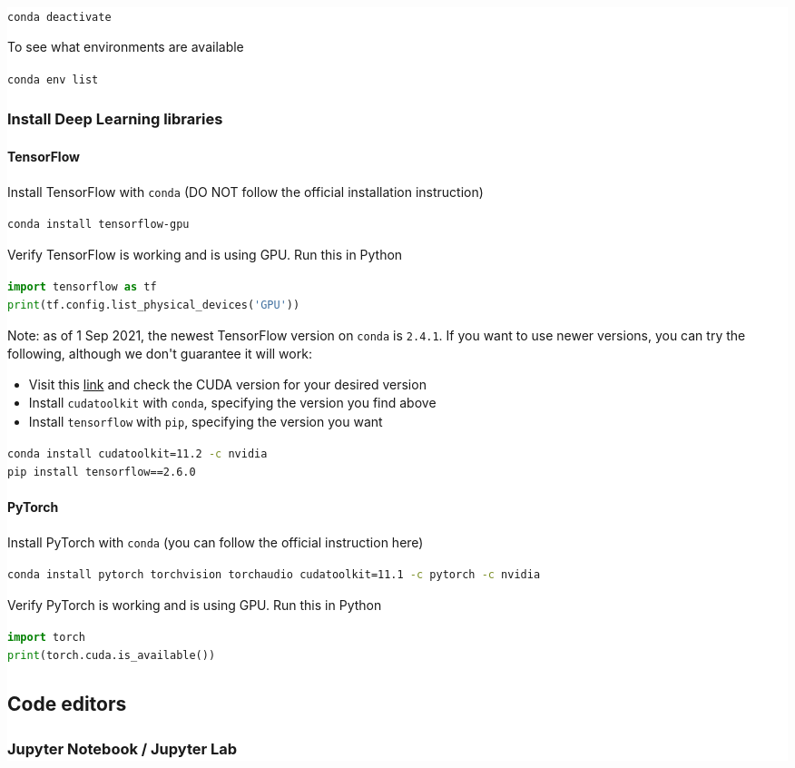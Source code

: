 ```bash
conda deactivate
```

To see what environments are available

```bash
conda env list
```

### Install Deep Learning libraries

#### TensorFlow

Install TensorFlow with `conda` (DO NOT follow the official installation instruction)

```bash
conda install tensorflow-gpu
```

Verify TensorFlow is working and is using GPU. Run this in Python

```python
import tensorflow as tf
print(tf.config.list_physical_devices('GPU'))
```

Note: as of 1 Sep 2021, the newest TensorFlow version on `conda` is `2.4.1`. If you want to use newer versions, you can try the following, although we don't guarantee it will work:

- Visit this [link](https://www.tensorflow.org/install/source#gpu) and check the CUDA version for your desired version
- Install `cudatoolkit` with `conda`, specifying the version you find above
- Install `tensorflow` with `pip`, specifying the version you want

```bash
conda install cudatoolkit=11.2 -c nvidia
pip install tensorflow==2.6.0
```

#### PyTorch

Install PyTorch with `conda` (you can follow the official instruction here)

```bash
conda install pytorch torchvision torchaudio cudatoolkit=11.1 -c pytorch -c nvidia
```

Verify PyTorch is working and is using GPU. Run this in Python

```python
import torch
print(torch.cuda.is_available())
```

## Code editors

### Jupyter Notebook / Jupyter Lab
